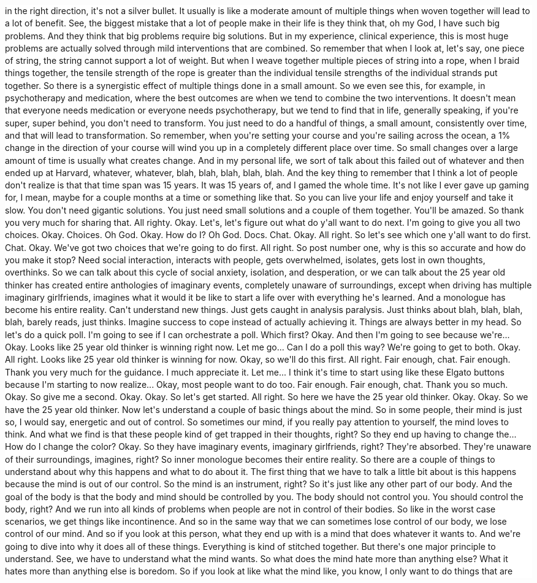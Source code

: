 in the right direction, it's not a silver bullet. It usually is like a moderate amount of multiple things when woven together will lead to a lot of benefit. See, the biggest mistake that a lot of people make in their life is they think that, oh my God, I have such big problems. And they think that big problems require big solutions. But in my experience, clinical experience, this is most huge problems are actually solved through mild interventions that are combined. So remember that when I look at, let's say, one piece of string, the string cannot support a lot of weight. But when I weave together multiple pieces of string into a rope, when I braid things together, the tensile strength of the rope is greater than the individual tensile strengths of the individual strands put together. So there is a synergistic effect of multiple things done in a small amount. So we even see this, for example, in psychotherapy and medication, where the best outcomes are when we tend to combine the two interventions. It doesn't mean that everyone needs medication or everyone needs psychotherapy, but we tend to find that in life, generally speaking, if you're super, super behind, you don't need to transform. You just need to do a handful of things, a small amount, consistently over time, and that will lead to transformation. So remember, when you're setting your course and you're sailing across the ocean, a 1% change in the direction of your course will wind you up in a completely different place over time. So small changes over a large amount of time is usually what creates change. And in my personal life, we sort of talk about this failed out of whatever and then ended up at Harvard, whatever, whatever, blah, blah, blah, blah, blah. And the key thing to remember that I think a lot of people don't realize is that that time span was 15 years. It was 15 years of, and I gamed the whole time. It's not like I ever gave up gaming for, I mean, maybe for a couple months at a time or something like that. So you can live your life and enjoy yourself and take it slow. You don't need gigantic solutions. You just need small solutions and a couple of them together. You'll be amazed. So thank you very much for sharing that. All righty. Okay. Let's, let's figure out what do y'all want to do next. I'm going to give you all two choices. Okay. Choices. Oh God. Okay. How do I? Oh God. Docs. Chat. Okay. All right. So let's see which one y'all want to do first. Chat. Okay. We've got two choices that we're going to do first. All right. So post number one, why is this so accurate and how do you make it stop? Need social interaction, interacts with people, gets overwhelmed, isolates, gets lost in own thoughts, overthinks. So we can talk about this cycle of social anxiety, isolation, and desperation, or we can talk about the 25 year old thinker has created entire anthologies of imaginary events, completely unaware of surroundings, except when driving has multiple imaginary girlfriends, imagines what it would it be like to start a life over with everything he's learned. And a monologue has become his entire reality. Can't understand new things. Just gets caught in analysis paralysis. Just thinks about blah, blah, blah, blah, barely reads, just thinks. Imagine success to cope instead of actually achieving it. Things are always better in my head. So let's do a quick poll. I'm going to see if I can orchestrate a poll. Which first? Okay. And then I'm going to see because we're... Okay. Looks like 25 year old thinker is winning right now. Let me go... Can I do a poll this way? We're going to get to both. Okay. All right. Looks like 25 year old thinker is winning for now. Okay, so we'll do this first. All right. Fair enough, chat. Fair enough. Thank you very much for the guidance. I much appreciate it. Let me... I think it's time to start using like these Elgato buttons because I'm starting to now realize... Okay, most people want to do too. Fair enough. Fair enough, chat. Thank you so much. Okay. So give me a second. Okay. Okay. So let's get started. All right. So here we have the 25 year old thinker. Okay. Okay. So we have the 25 year old thinker. Now let's understand a couple of basic things about the mind. So in some people, their mind is just so, I would say, energetic and out of control. So sometimes our mind, if you really pay attention to yourself, the mind loves to think. And what we find is that these people kind of get trapped in their thoughts, right? So they end up having to change the... How do I change the color? Okay. So they have imaginary events, imaginary girlfriends, right? They're absorbed. They're unaware of their surroundings, imagines, right? So inner monologue becomes their entire reality. So there are a couple of things to understand about why this happens and what to do about it. The first thing that we have to talk a little bit about is this happens because the mind is out of our control. So the mind is an instrument, right? So it's just like any other part of our body. And the goal of the body is that the body and mind should be controlled by you. The body should not control you. You should control the body, right? And we run into all kinds of problems when people are not in control of their bodies. So like in the worst case scenarios, we get things like incontinence. And so in the same way that we can sometimes lose control of our body, we lose control of our mind. And so if you look at this person, what they end up with is a mind that does whatever it wants to. And we're going to dive into why it does all of these things. Everything is kind of stitched together. But there's one major principle to understand. See, we have to understand what the mind wants. So what does the mind hate more than anything else? What it hates more than anything else is boredom. So if you look at like what the mind like, you know, I only want to do things that are